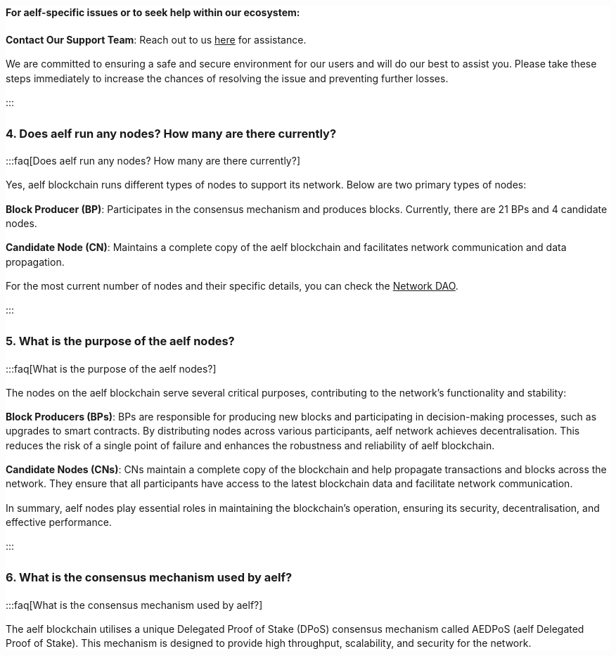 #### For aelf-specific issues or to seek help within our ecosystem:

**Contact Our Support Team**: Reach out to us [here](https://form.aelf.com/contact) for assistance.

We are committed to ensuring a safe and secure environment for our users and will do our best to assist you. Please take these steps immediately to increase the chances of resolving the issue and preventing further losses.

:::

### 4. Does aelf run any nodes? How many are there currently? 

:::faq[Does aelf run any nodes? How many are there currently?]

Yes, aelf blockchain runs different types of nodes to support its network. Below are two primary types of nodes:

**Block Producer (BP)**: Participates in the consensus mechanism and produces blocks. Currently, there are 21 BPs and 4 candidate nodes. 

**Candidate Node (CN)**: Maintains a complete copy of the aelf blockchain and facilitates network communication and data propagation. 

For the most current number of nodes and their specific details, you can check the [Network DAO](https://tmrwdao.com/network-dao/vote/election?chainId=AELF).

:::

### 5. What is the purpose of the aelf nodes?

:::faq[What is the purpose of the aelf nodes?]

The nodes on the aelf blockchain serve several critical purposes, contributing to the network’s functionality and stability:

**Block Producers (BPs)**: BPs are responsible for producing new blocks and participating in decision-making processes, such as upgrades to smart contracts. By distributing nodes across various participants, aelf network achieves decentralisation. This reduces the risk of a single point of failure and enhances the robustness and reliability of aelf blockchain.

**Candidate Nodes (CNs)**: CNs maintain a complete copy of the blockchain and help propagate transactions and blocks across the network. They ensure that all participants have access to the latest blockchain data and facilitate network communication.

In summary, aelf nodes play essential roles in maintaining the blockchain’s operation, ensuring its security, decentralisation, and effective performance.

:::

### 6. What is the consensus mechanism used by aelf?

:::faq[What is the consensus mechanism used by aelf?]

The aelf blockchain utilises a unique Delegated Proof of Stake (DPoS) consensus mechanism called AEDPoS (aelf Delegated Proof of Stake). This mechanism is designed to provide high throughput, scalability, and security for the network.   
